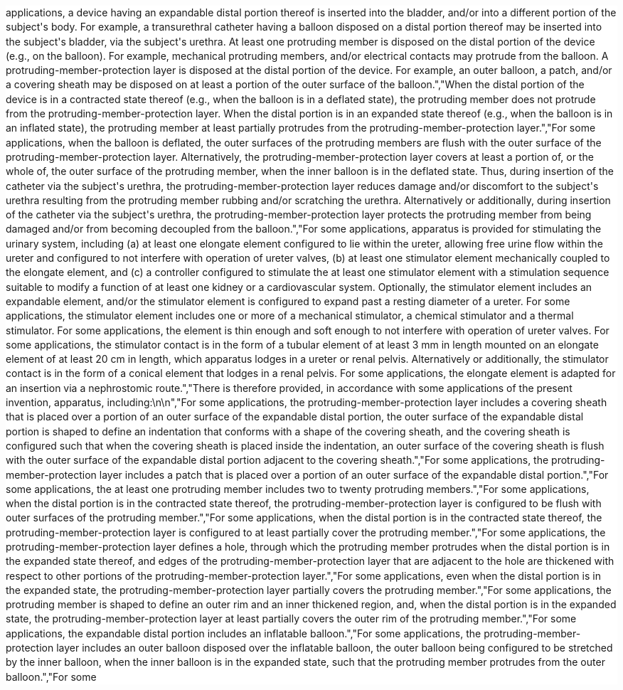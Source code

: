 applications, a device having an expandable distal portion thereof is inserted into the bladder, and\/or into a different portion of the subject's body. For example, a transurethral catheter having a balloon disposed on a distal portion thereof may be inserted into the subject's bladder, via the subject's urethra. At least one protruding member is disposed on the distal portion of the device (e.g., on the balloon). For example, mechanical protruding members, and\/or electrical contacts may protrude from the balloon. A protruding-member-protection layer is disposed at the distal portion of the device. For example, an outer balloon, a patch, and\/or a covering sheath may be disposed on at least a portion of the outer surface of the balloon.","When the distal portion of the device is in a contracted state thereof (e.g., when the balloon is in a deflated state), the protruding member does not protrude from the protruding-member-protection layer. When the distal portion is in an expanded state thereof (e.g., when the balloon is in an inflated state), the protruding member at least partially protrudes from the protruding-member-protection layer.","For some applications, when the balloon is deflated, the outer surfaces of the protruding members are flush with the outer surface of the protruding-member-protection layer. Alternatively, the protruding-member-protection layer covers at least a portion of, or the whole of, the outer surface of the protruding member, when the inner balloon is in the deflated state. Thus, during insertion of the catheter via the subject's urethra, the protruding-member-protection layer reduces damage and\/or discomfort to the subject's urethra resulting from the protruding member rubbing and\/or scratching the urethra. Alternatively or additionally, during insertion of the catheter via the subject's urethra, the protruding-member-protection layer protects the protruding member from being damaged and\/or from becoming decoupled from the balloon.","For some applications, apparatus is provided for stimulating the urinary system, including (a) at least one elongate element configured to lie within the ureter, allowing free urine flow within the ureter and configured to not interfere with operation of ureter valves, (b) at least one stimulator element mechanically coupled to the elongate element, and (c) a controller configured to stimulate the at least one stimulator element with a stimulation sequence suitable to modify a function of at least one kidney or a cardiovascular system. Optionally, the stimulator element includes an expandable element, and\/or the stimulator element is configured to expand past a resting diameter of a ureter. For some applications, the stimulator element includes one or more of a mechanical stimulator, a chemical stimulator and a thermal stimulator. For some applications, the element is thin enough and soft enough to not interfere with operation of ureter valves. For some applications, the stimulator contact is in the form of a tubular element of at least 3 mm in length mounted on an elongate element of at least 20 cm in length, which apparatus lodges in a ureter or renal pelvis. Alternatively or additionally, the stimulator contact is in the form of a conical element that lodges in a renal pelvis. For some applications, the elongate element is adapted for an insertion via a nephrostomic route.","There is therefore provided, in accordance with some applications of the present invention, apparatus, including:\n\n","For some applications, the protruding-member-protection layer includes a covering sheath that is placed over a portion of an outer surface of the expandable distal portion, the outer surface of the expandable distal portion is shaped to define an indentation that conforms with a shape of the covering sheath, and the covering sheath is configured such that when the covering sheath is placed inside the indentation, an outer surface of the covering sheath is flush with the outer surface of the expandable distal portion adjacent to the covering sheath.","For some applications, the protruding-member-protection layer includes a patch that is placed over a portion of an outer surface of the expandable distal portion.","For some applications, the at least one protruding member includes two to twenty protruding members.","For some applications, when the distal portion is in the contracted state thereof, the protruding-member-protection layer is configured to be flush with outer surfaces of the protruding member.","For some applications, when the distal portion is in the contracted state thereof, the protruding-member-protection layer is configured to at least partially cover the protruding member.","For some applications, the protruding-member-protection layer defines a hole, through which the protruding member protrudes when the distal portion is in the expanded state thereof, and edges of the protruding-member-protection layer that are adjacent to the hole are thickened with respect to other portions of the protruding-member-protection layer.","For some applications, even when the distal portion is in the expanded state, the protruding-member-protection layer partially covers the protruding member.","For some applications, the protruding member is shaped to define an outer rim and an inner thickened region, and, when the distal portion is in the expanded state, the protruding-member-protection layer at least partially covers the outer rim of the protruding member.","For some applications, the expandable distal portion includes an inflatable balloon.","For some applications, the protruding-member-protection layer includes an outer balloon disposed over the inflatable balloon, the outer balloon being configured to be stretched by the inner balloon, when the inner balloon is in the expanded state, such that the protruding member protrudes from the outer balloon.","For some